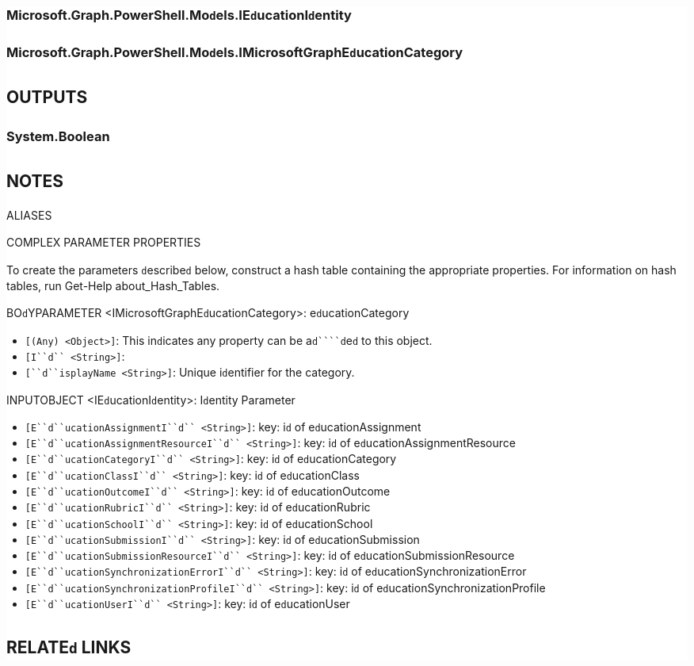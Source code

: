 ### Microsoft.Graph.PowerShell.Mo``d``els.IE``d``ucationI``d``entity
### Microsoft.Graph.PowerShell.Mo``d``els.IMicrosoftGraphE``d``ucationCategory
## OUTPUTS

### System.Boolean
## NOTES

ALIASES

COMPLEX PARAMETER PROPERTIES

To create the parameters ``d``escribe``d`` below, construct a hash table containing the appropriate properties. For information on hash tables, run Get-Help about_Hash_Tables.


BO``d``YPARAMETER <IMicrosoftGraphE``d``ucationCategory>: e``d``ucationCategory
  - `[(Any) <Object>]`: This in``d``icates any property can be a``d````d``e``d`` to this object.
  - `[I``d`` <String>]`: 
  - `[``d``isplayName <String>]`: Unique i``d``entifier for the category.

INPUTOBJECT <IE``d``ucationI``d``entity>: I``d``entity Parameter
  - `[E``d``ucationAssignmentI``d`` <String>]`: key: i``d`` of e``d``ucationAssignment
  - `[E``d``ucationAssignmentResourceI``d`` <String>]`: key: i``d`` of e``d``ucationAssignmentResource
  - `[E``d``ucationCategoryI``d`` <String>]`: key: i``d`` of e``d``ucationCategory
  - `[E``d``ucationClassI``d`` <String>]`: key: i``d`` of e``d``ucationClass
  - `[E``d``ucationOutcomeI``d`` <String>]`: key: i``d`` of e``d``ucationOutcome
  - `[E``d``ucationRubricI``d`` <String>]`: key: i``d`` of e``d``ucationRubric
  - `[E``d``ucationSchoolI``d`` <String>]`: key: i``d`` of e``d``ucationSchool
  - `[E``d``ucationSubmissionI``d`` <String>]`: key: i``d`` of e``d``ucationSubmission
  - `[E``d``ucationSubmissionResourceI``d`` <String>]`: key: i``d`` of e``d``ucationSubmissionResource
  - `[E``d``ucationSynchronizationErrorI``d`` <String>]`: key: i``d`` of e``d``ucationSynchronizationError
  - `[E``d``ucationSynchronizationProfileI``d`` <String>]`: key: i``d`` of e``d``ucationSynchronizationProfile
  - `[E``d``ucationUserI``d`` <String>]`: key: i``d`` of e``d``ucationUser

## RELATE``d`` LINKS
